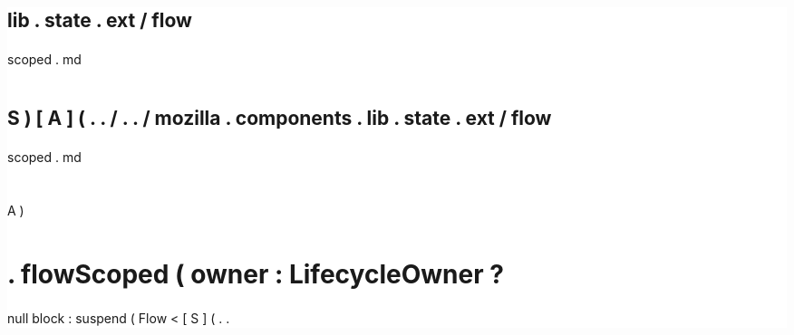 lib
.
state
.
ext
/
flow
-
scoped
.
md
#
S
)
[
A
]
(
.
.
/
.
.
/
mozilla
.
components
.
lib
.
state
.
ext
/
flow
-
scoped
.
md
#
A
)
>
.
flowScoped
(
owner
:
LifecycleOwner
?
=
null
block
:
suspend
(
Flow
<
[
S
]
(
.
.